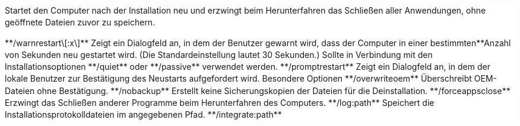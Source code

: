 Startet den Computer nach der Installation neu und erzwingt beim Herunterfahren das Schließen aller Anwendungen, ohne geöffnete Dateien zuvor zu speichern.
</td>
</tr>
<tr class="alternateRow">
<td style="border:1px solid black;">
**/warnrestart\[:x\]**
</td>
<td style="border:1px solid black;">
Zeigt ein Dialogfeld an, in dem der Benutzer gewarnt wird, dass der Computer in einer bestimmten**Anzahl von Sekunden neu gestartet wird. (Die Standardeinstellung lautet 30 Sekunden.) Sollte in Verbindung mit den Installationsoptionen **/quiet** oder **/passive** verwendet werden.
</td>
</tr>
<tr>
<td style="border:1px solid black;">
**/promptrestart**
</td>
<td style="border:1px solid black;">
Zeigt ein Dialogfeld an, in dem der lokale Benutzer zur Bestätigung des Neustarts aufgefordert wird.
</td>
</tr>
<tr>
<th colspan="2" style="border:1px solid black;">
Besondere Optionen
</th>
</tr>
<tr class="alternateRow">
<td style="border:1px solid black;">
**/overwriteoem**
</td>
<td style="border:1px solid black;">
Überschreibt OEM-Dateien ohne Bestätigung.
</td>
</tr>
<tr>
<td style="border:1px solid black;">
**/nobackup**
</td>
<td style="border:1px solid black;">
Erstellt keine Sicherungskopien der Dateien für die Deinstallation.
</td>
</tr>
<tr class="alternateRow">
<td style="border:1px solid black;">
**/forceappsclose**
</td>
<td style="border:1px solid black;">
Erzwingt das Schließen anderer Programme beim Herunterfahren des Computers.
</td>
</tr>
<tr>
<td style="border:1px solid black;">
**/log:path**
</td>
<td style="border:1px solid black;">
Speichert die Installationsprotokolldateien im angegebenen Pfad.
</td>
</tr>
<tr class="alternateRow">
<td style="border:1px solid black;">
**/integrate:path**
</td>